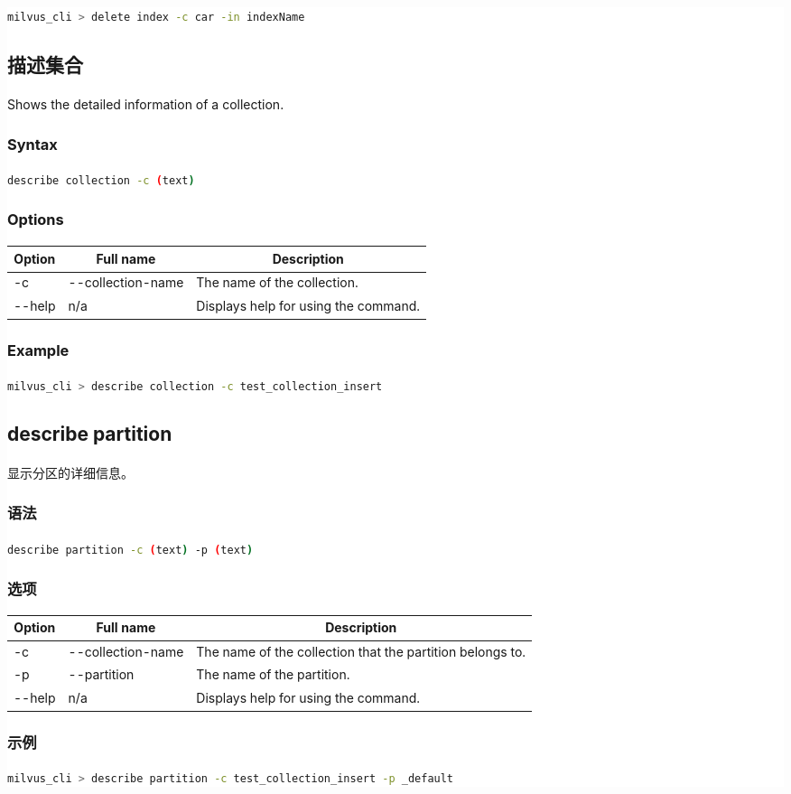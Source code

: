 ```bash
milvus_cli > delete index -c car -in indexName

```

描述集合
----

Shows the detailed information of a collection.

### Syntax

```bash
describe collection -c (text)

```

### Options

| Option | Full name | Description |
| --- | --- | --- |
| -c | --collection-name | The name of the collection. |
| --help | n/a | Displays help for using the command. |

### Example

```bash
milvus_cli > describe collection -c test_collection_insert

```

describe partition
------------------

显示分区的详细信息。

### 语法

```bash
describe partition -c (text) -p (text)

```

### 选项

| Option | Full name | Description |
| --- | --- | --- |
| -c | --collection-name | The name of the collection that the partition belongs to. |
| -p | --partition | The name of the partition. |
| --help | n/a | Displays help for using the command. |

### 示例

```bash
milvus_cli > describe partition -c test_collection_insert -p _default

```
